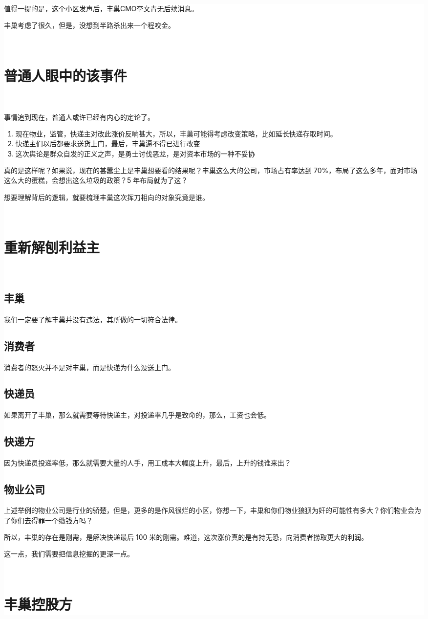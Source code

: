 值得一提的是，这个小区发声后，丰巢CMO李文青无后续消息。

丰巢考虑了很久，但是，没想到半路杀出来一个程咬金。

<br/>

# 普通人眼中的该事件

<br/>

事情追到现在，普通人或许已经有内心的定论了。

1. 现在物业，监管，快递主对改此涨价反响甚大，所以，丰巢可能得考虑改变策略，比如延长快递存取时间。
2. 快递主们以后都要求送货上门，最后，丰巢逼不得已进行改变
3. 这次舆论是群众自发的正义之声，是勇士讨伐恶龙，是对资本市场的一种不妥协

真的是这样呢？如果说，现在的甚嚣尘上是丰巢想要看的结果呢？丰巢这么大的公司，市场占有率达到 70%，布局了这么多年，面对市场这么大的蛋糕，会想出这么垃圾的政策？5 年布局就为了这？

想要理解背后的逻辑，就要梳理丰巢这次挥刀相向的对象究竟是谁。

<br/>

# 重新解刨利益主

<br/>

## 丰巢

我们一定要了解丰巢并没有违法，其所做的一切符合法律。

## 消费者

消费者的怒火并不是对丰巢，而是快递为什么没送上门。

## 快递员

如果离开了丰巢，那么就需要等待快递主，对投递率几乎是致命的，那么，工资也会低。

## 快递方

因为快递员投递率低，那么就需要大量的人手，用工成本大幅度上升，最后，上升的钱谁来出？

## 物业公司

上述举例的物业公司是行业的骄楚，但是，更多的是作风很烂的小区，你想一下，丰巢和你们物业狼狈为奸的可能性有多大？你们物业会为了你们去得罪一个缴钱方吗？

所以，丰巢的存在是刚需，是解决快递最后 100 米的刚需。难道，这次涨价真的是有持无恐，向消费者捞取更大的利润。

这一点，我们需要把信息挖掘的更深一点。

<br/>

# 丰巢控股方
